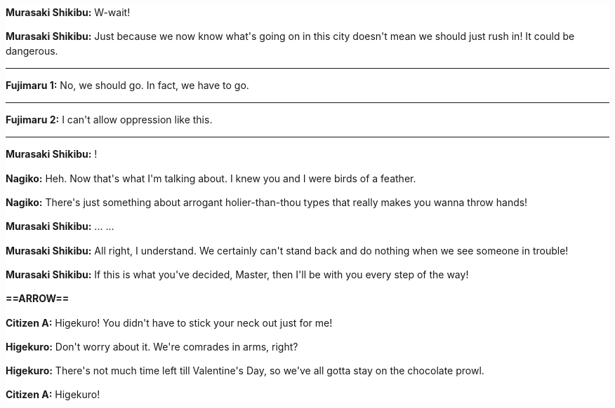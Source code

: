 **Murasaki Shikibu:**
W-wait!

**Murasaki Shikibu:**
Just because we now know what's going on in this city doesn't mean we should just rush in! It could be dangerous.

---

**Fujimaru 1:**
No, we should go. In fact, we have to go.

---

**Fujimaru 2:**
I can't allow oppression like this.

---

**Murasaki Shikibu:**
!

**Nagiko:**
Heh. Now that's what I'm talking about.
I knew you and I were birds of a feather.

**Nagiko:**
There's just something about arrogant holier-than-thou types that really makes you wanna throw hands!

**Murasaki Shikibu:**
...
...

**Murasaki Shikibu:**
All right, I understand. We certainly can't stand back and do nothing when we see someone in trouble!

**Murasaki Shikibu:**
If this is what you've decided, Master,
then I'll be with you every step of the way!


**==ARROW==**

**Citizen A:**
Higekuro! You didn't have to
stick your neck out just for me!

**Higekuro:**
Don't worry about it.
We're comrades in arms, right?

**Higekuro:**
There's not much time left till Valentine's Day,
so we've all gotta stay on the chocolate prowl.

**Citizen A:**
Higekuro!
